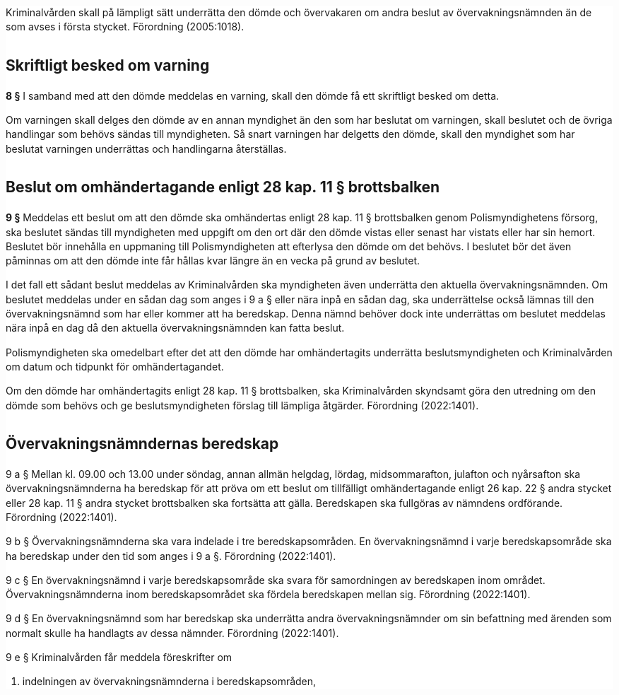 Kriminalvården skall på lämpligt sätt underrätta den dömde och övervakaren om andra beslut av övervakningsnämnden än de som avses i första stycket. Förordning (2005:1018).

## Skriftligt besked om varning

**8 §** I samband med att den dömde meddelas en varning, skall den dömde få ett skriftligt besked om detta.

Om varningen skall delges den dömde av en annan myndighet än den som har beslutat om varningen, skall beslutet och de övriga handlingar som behövs sändas till myndigheten. Så snart varningen har delgetts den dömde, skall den myndighet som har beslutat varningen underrättas och handlingarna återställas.

## Beslut om omhändertagande enligt 28 kap. 11 § brottsbalken

**9 §** Meddelas ett beslut om att den dömde ska omhändertas enligt 28 kap. 11 § brottsbalken genom Polismyndighetens försorg, ska beslutet sändas till myndigheten med uppgift om den ort där den dömde vistas eller senast har vistats eller har sin hemort. Beslutet bör innehålla en uppmaning till Polismyndigheten att efterlysa den dömde om det behövs. I beslutet bör det även påminnas om att den dömde inte får hållas kvar längre än en vecka på grund av beslutet.

I det fall ett sådant beslut meddelas av Kriminalvården ska myndigheten även underrätta den aktuella övervakningsnämnden. Om beslutet meddelas under en sådan dag som anges i 9 a § eller nära inpå en sådan dag, ska underrättelse också lämnas till den övervakningsnämnd som har eller kommer att ha beredskap. Denna nämnd behöver dock inte underrättas om beslutet meddelas nära inpå en dag då den aktuella övervakningsnämnden kan fatta beslut.

Polismyndigheten ska omedelbart efter det att den dömde har omhändertagits underrätta beslutsmyndigheten och Kriminalvården om datum och tidpunkt för omhändertagandet.

Om den dömde har omhändertagits enligt 28 kap. 11 § brottsbalken, ska Kriminalvården skyndsamt göra den utredning om den dömde som behövs och ge beslutsmyndigheten förslag till lämpliga åtgärder. Förordning (2022:1401).

## Övervakningsnämndernas beredskap

9 a § Mellan kl. 09.00 och 13.00 under söndag, annan allmän helgdag, lördag, midsommarafton, julafton och nyårsafton ska övervakningsnämnderna ha beredskap för att pröva om ett beslut om tillfälligt omhändertagande enligt 26 kap. 22 § andra stycket eller 28 kap. 11 § andra stycket brottsbalken ska fortsätta att gälla. Beredskapen ska fullgöras av nämndens ordförande. Förordning (2022:1401).

9 b § Övervakningsnämnderna ska vara indelade i tre beredskapsområden. En övervakningsnämnd i varje beredskapsområde ska ha beredskap under den tid som anges i 9 a §. Förordning (2022:1401).

9 c § En övervakningsnämnd i varje beredskapsområde ska svara för samordningen av beredskapen inom området. Övervakningsnämnderna inom beredskapsområdet ska fördela beredskapen mellan sig. Förordning (2022:1401).

9 d § En övervakningsnämnd som har beredskap ska underrätta andra övervakningsnämnder om sin befattning med ärenden som normalt skulle ha handlagts av dessa nämnder. Förordning (2022:1401).

9 e § Kriminalvården får meddela föreskrifter om

1. indelningen av övervakningsnämnderna i beredskapsområden,
